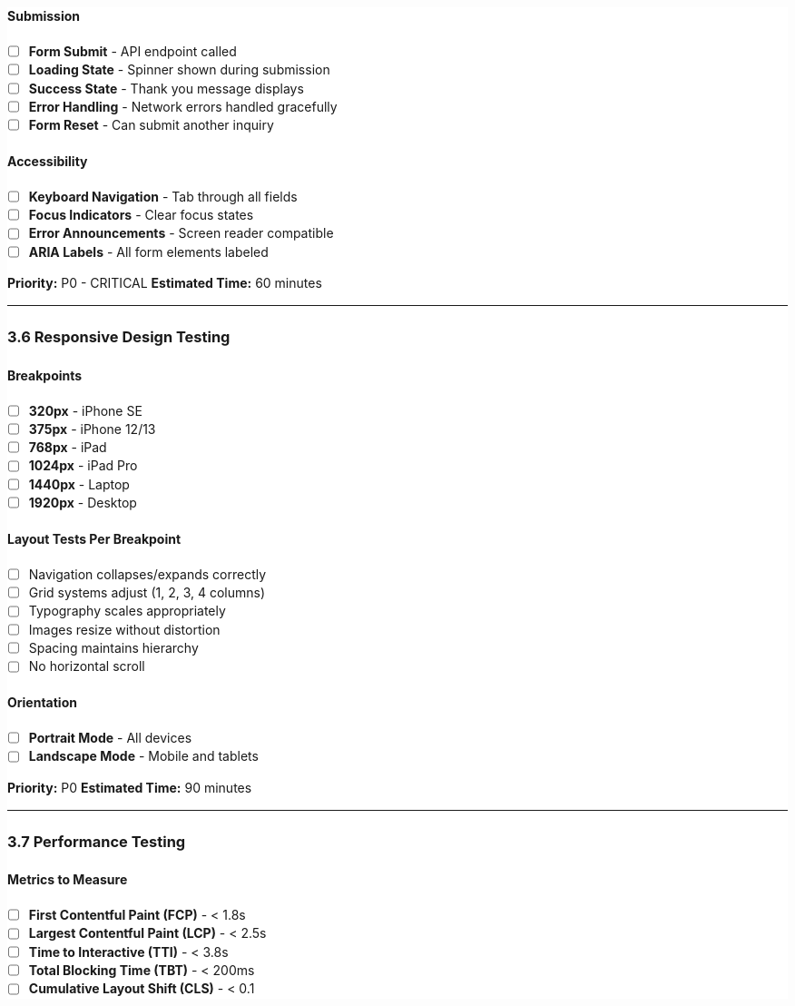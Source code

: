 #### Submission
- [ ] **Form Submit** - API endpoint called
- [ ] **Loading State** - Spinner shown during submission
- [ ] **Success State** - Thank you message displays
- [ ] **Error Handling** - Network errors handled gracefully
- [ ] **Form Reset** - Can submit another inquiry

#### Accessibility
- [ ] **Keyboard Navigation** - Tab through all fields
- [ ] **Focus Indicators** - Clear focus states
- [ ] **Error Announcements** - Screen reader compatible
- [ ] **ARIA Labels** - All form elements labeled

**Priority:** P0 - CRITICAL
**Estimated Time:** 60 minutes

---

### 3.6 Responsive Design Testing

#### Breakpoints
- [ ] **320px** - iPhone SE
- [ ] **375px** - iPhone 12/13
- [ ] **768px** - iPad
- [ ] **1024px** - iPad Pro
- [ ] **1440px** - Laptop
- [ ] **1920px** - Desktop

#### Layout Tests Per Breakpoint
- [ ] Navigation collapses/expands correctly
- [ ] Grid systems adjust (1, 2, 3, 4 columns)
- [ ] Typography scales appropriately
- [ ] Images resize without distortion
- [ ] Spacing maintains hierarchy
- [ ] No horizontal scroll

#### Orientation
- [ ] **Portrait Mode** - All devices
- [ ] **Landscape Mode** - Mobile and tablets

**Priority:** P0
**Estimated Time:** 90 minutes

---

### 3.7 Performance Testing

#### Metrics to Measure
- [ ] **First Contentful Paint (FCP)** - < 1.8s
- [ ] **Largest Contentful Paint (LCP)** - < 2.5s
- [ ] **Time to Interactive (TTI)** - < 3.8s
- [ ] **Total Blocking Time (TBT)** - < 200ms
- [ ] **Cumulative Layout Shift (CLS)** - < 0.1

